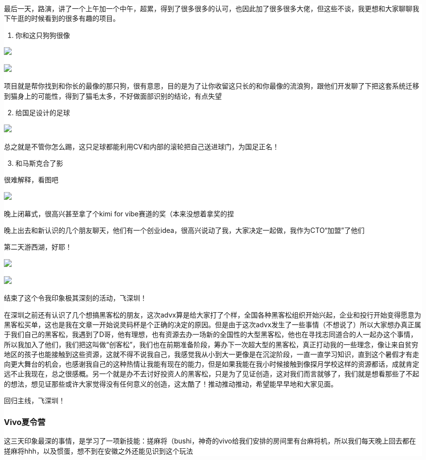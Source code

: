 最后一天，路演，讲了一个上午加一个中午，超累，得到了很多很多的认可，也因此加了很多很多大佬，但这些不谈，我更想和大家聊聊我下午逛的时候看到的很多有趣的项目。

1. 你和这只狗狗很像

![](advx/10.png)

![](advx/11.png)

项目就是帮你找到和你长的最像的那只狗，很有意思，目的是为了让你收留这只长的和你最像的流浪狗，跟他们开发聊了下把这套系统迁移到猫身上的可能性，得到了猫毛太多，不好做面部识别的结论，有点失望

2. 给国足设计的足球

![](advx/12.png)

总之就是不管你怎么踢，这只足球都能利用CV和内部的滚轮把自己送进球门，为国足正名！

3. 和马斯克合了影

很难解释，看图吧

![](advx/13.png)

晚上闭幕式，很高兴甚至拿了个kimi for vibe赛道的奖（本来没想着拿奖的捏

晚上出去和新认识的几个朋友聊天，他们有一个创业idea，很高兴说动了我，大家决定一起做，我作为CTO“加盟”了他们

第二天游西湖，好耶！

![](advx/14.png)

![](advx/15.png)

结束了这个令我印象极其深刻的活动，飞深圳！

在深圳之前还有认识了几个想搞黑客松的朋友，这次advx算是给大家打了个样，全国各种黑客松组织开始兴起，企业和投行开始变得愿意为黑客松买单，这也是我在文章一开始说灵码杯是个正确的决定的原因。但是由于这次advx发生了一些事情（不想说了）所以大家想办真正属于我们自己的黑客松，我遇到了D哥，他有理想，也有资源去办一场新的全国性的大型黑客松，他也在寻找志同道合的人一起办这个事情，所以我加入了他们，我们把这叫做“创客松”，我们也在前期准备阶段，筹办下一次超大型的黑客松，真正打动我的一些理念，像让来自贫穷地区的孩子也能接触到这些资源，这就不得不说我自己，我感觉我从小到大一更像是在沉淀阶段，一直一直学习知识，直到这个暑假才有走向更大舞台的机会，也感谢我自己的这种热情让我能有现在的能力，但是如果我能在我小时候接触到像探月学校这样的资源都话，成就肯定远不止我现在，总之很感概。另一个就是办不去讨好投资人的黑客松，只是为了见证创造，这对我们而言就够了，我们就是想看那些了不起的想法，想见证那些或许大家觉得没有任何意义的创造，这太酷了！推动推动推动，希望能早早地和大家见面。

回归主线，飞深圳！

### Vivo夏令营

这三天印象最深的事情，是学习了一项新技能：搓麻将（bushi，神奇的vivo给我们安排的房间里有台麻将机，所以我们每天晚上回去都在搓麻将hhh，以及惯蛋，想不到在安徽之外还能见识到这个玩法

